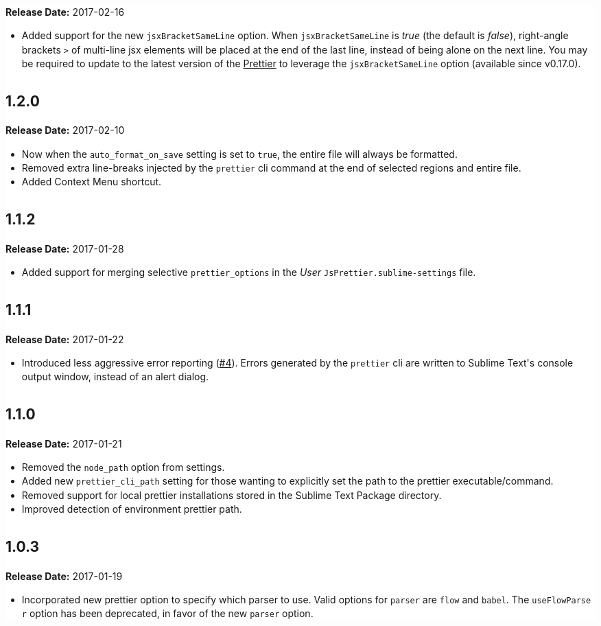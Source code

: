 **Release Date:** 2017-02-16

- Added support for the new `jsxBracketSameLine` option. When
  `jsxBracketSameLine` is *true* (the default is *false*), right-angle brackets
  `>` of multi-line jsx elements will be placed at the end of the last line,
  instead of being alone on the next line. You may be required to update to the
  latest version of the [Prettier] to leverage the `jsxBracketSameLine` option
  (available since v0.17.0).

## 1.2.0

**Release Date:** 2017-02-10

- Now when the `auto_format_on_save` setting is set to `true`, the entire file
  will always be formatted.
- Removed extra line-breaks injected by the `prettier` cli command at the end of
  selected regions and entire file.
- Added Context Menu shortcut.

## 1.1.2

**Release Date:** 2017-01-28

- Added support for merging selective `prettier_options` in the *User*
  `JsPrettier.sublime-settings` file.

## 1.1.1

**Release Date:** 2017-01-22

- Introduced less aggressive error reporting ([#4]). Errors generated by the
  `prettier` cli are written to Sublime Text's console output window, instead of
  an alert dialog.

## 1.1.0

**Release Date:** 2017-01-21

- Removed the `node_path` option from settings.
- Added new `prettier_cli_path` setting for those wanting to explicitly set the
  path to the prettier executable/command.
- Removed support for local prettier installations stored in the Sublime Text
  Package directory.
- Improved detection of environment prettier path.

## 1.0.3

**Release Date:** 2017-01-19

- Incorporated new prettier option to specify which parser to use. Valid options
  for `parser` are `flow` and `babel`. The `useFlowParser` option has been
  deprecated, in favor of the new `parser` option.


[Package Control]: https://packagecontrol.io/packages/JsPrettier
[Prettier]: https://github.com/jlongster/prettier
[Project-level settings]: https://github.com/jonlabelle/SublimeJsPrettier#project-level-settings
[Prettier v1.4+]: https://github.com/prettier/prettier/releases/tag/1.4.0
[Prettier v1.5+]: https://github.com/prettier/prettier/releases/tag/1.5.0
[Prettier v1.6+]: https://github.com/prettier/prettier/releases/tag/1.6.0
[Prettier v1.8+]: https://github.com/prettier/prettier/releases/tag/1.8.0
[requirePragma]: https://github.com/prettier/prettier#require-pragma
[#4]: https://github.com/jonlabelle/SublimeJsPrettier/issues/4
[#63]: https://github.com/jonlabelle/SublimeJsPrettier/issues/63
[#64]: https://github.com/jonlabelle/SublimeJsPrettier/issues/64
[#67]: https://github.com/jonlabelle/SublimeJsPrettier/issues/67
[#68]: https://github.com/jonlabelle/SublimeJsPrettier/issues/68
[#72]: https://github.com/jonlabelle/SublimeJsPrettier/issues/72
[`arrowParens`]: https://prettier.io/docs/en/options.html#arrow-function-parentheses
[Prettier v1.9+]: https://github.com/prettier/prettier/releases/tag/1.9.0
[Prettier v1.10+]: https://prettier.io/blog/2018/01/10/1.10.0.html
[Prettier v1.14+]: https://prettier.io/blog/2018/07/29/1.14.0.html#yaml
[Prettier v1.16+]: https://prettier.io/blog/2019/01/20/1.16.0.html#rename-babylon-parser-to-babel-5647-by-wuweiweiwu
[Prettier v1.16]: https://prettier.io/blog/2019/01/20/1.16.0.html
[default settings]: https://github.com/jonlabelle/SublimeJsPrettier/blob/master/JsPrettier.sublime-settings
[`--loglevel`]: https://prettier.io/docs/en/cli.html#loglevel
[Prettier PHP Plugin]: https://github.com/prettier/plugin-php
[Prettier v1.17+]: https://prettier.io/blog/2019/04/12/1.17.0.html
[Quote Props]: https://prettier.io/docs/en/options.html#quote-props
[Vue files script and style tags indentation]: https://prettier.io/docs/en/options.html#vue-files-script-and-style-tags-indentation
[Prettier v1.19+]: https://prettier.io/blog/2019/11/09/1.19.0.html
[`"vueIndentScriptAndStyle": <bool>`]: https://github.com/jonlabelle/SublimeJsPrettier/blob/master/JsPrettier.sublime-settings#L502
